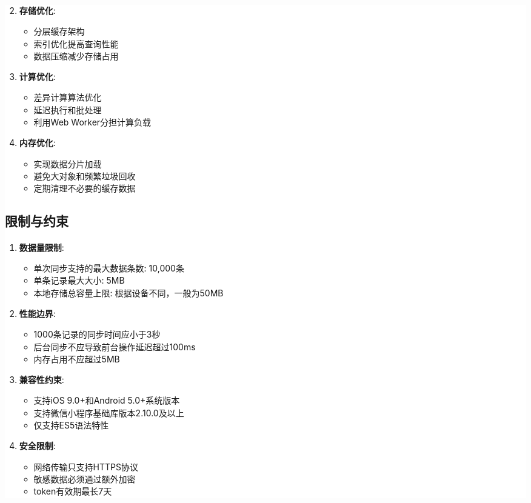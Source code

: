 2. **存储优化**:
   - 分层缓存架构
   - 索引优化提高查询性能
   - 数据压缩减少存储占用

3. **计算优化**:
   - 差异计算算法优化
   - 延迟执行和批处理
   - 利用Web Worker分担计算负载

4. **内存优化**:
   - 实现数据分片加载
   - 避免大对象和频繁垃圾回收
   - 定期清理不必要的缓存数据

## 限制与约束

1. **数据量限制**:
   - 单次同步支持的最大数据条数: 10,000条
   - 单条记录最大大小: 5MB
   - 本地存储总容量上限: 根据设备不同，一般为50MB

2. **性能边界**:
   - 1000条记录的同步时间应小于3秒
   - 后台同步不应导致前台操作延迟超过100ms
   - 内存占用不应超过5MB

3. **兼容性约束**:
   - 支持iOS 9.0+和Android 5.0+系统版本
   - 支持微信小程序基础库版本2.10.0及以上
   - 仅支持ES5语法特性

4. **安全限制**:
   - 网络传输只支持HTTPS协议
   - 敏感数据必须通过额外加密
   - token有效期最长7天 